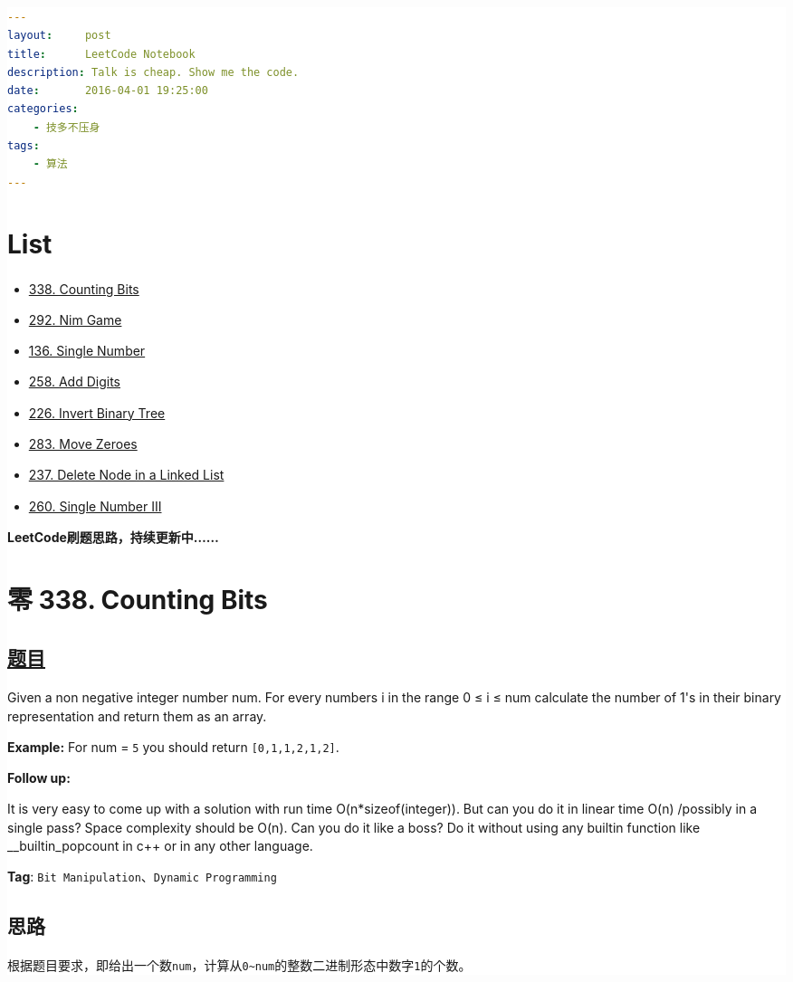 ```yaml
---
layout:     post
title:      LeetCode Notebook
description: Talk is cheap. Show me the code.
date:       2016-04-01 19:25:00
categories:
    - 技多不压身
tags:
    - 算法
---
```



# List
    
- [338. Counting Bits](#zero)

- [292. Nim Game](#one)

- [136. Single Number](#two)

- [258. Add Digits](#three)

- [226. Invert Binary Tree](#four)

- [283. Move Zeroes](#five) 

- [237. Delete Node in a Linked List](#six)

- [260. Single Number III](#seven)

**LeetCode刷题思路，持续更新中……**

# 零 <span id="zero">338. Counting Bits</span>

## [题目](https://leetcode.com/problems/counting-bits/)
Given a non negative integer number num. For every numbers i in the range 0 ≤ i ≤ num calculate the number of 1's in their binary representation and return them as an array.

**Example:**
For num = `5` you should return `[0,1,1,2,1,2]`.

**Follow up:**

It is very easy to come up with a solution with run time O(n*sizeof(integer)). But can you do it in linear time O(n) /possibly in a single pass?
Space complexity should be O(n).
Can you do it like a boss? Do it without using any builtin function like __builtin_popcount in c++ or in any other language.

**Tag**: `Bit Manipulation`、`Dynamic Programming`

## 思路
根据题目要求，即给出一个数`num`，计算从`0~num`的整数二进制形态中数字`1`的个数。
